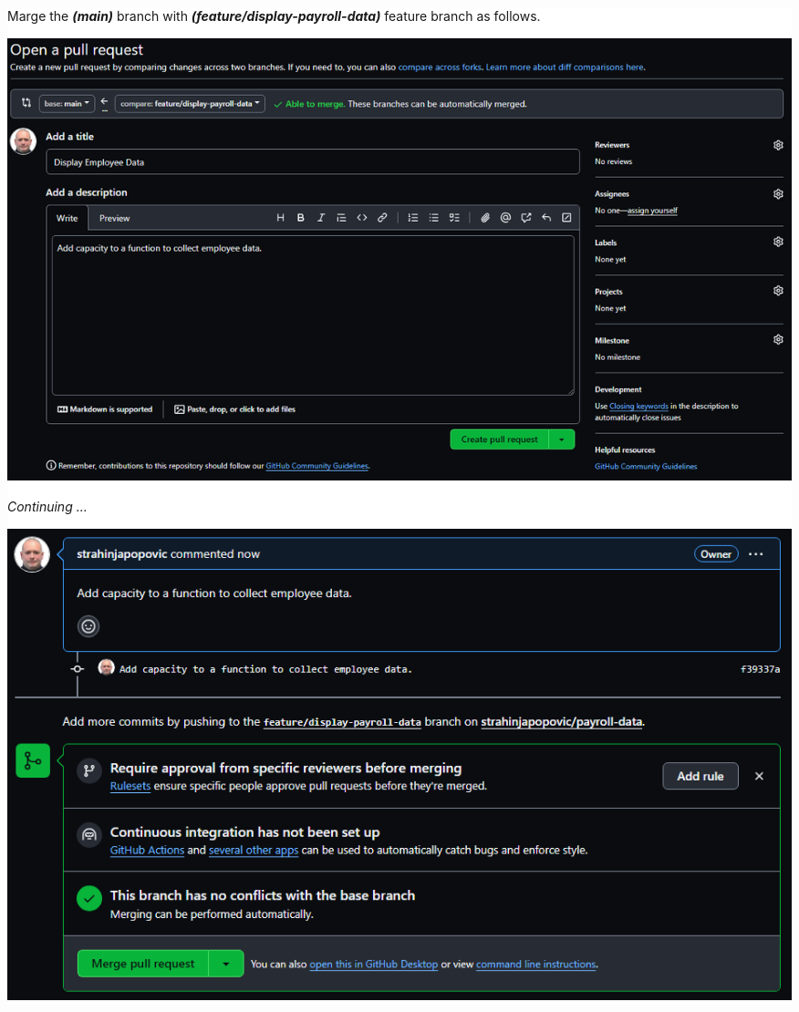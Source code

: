 Marge the ***(main)*** branch with ***(feature/display-payroll-data)*** feature branch as follows.

[<img src="./README-screenshots/marge-main-display-payroll-data.PNG" width="1000" alt="GitHub screenshot." />](./README-screenshots/marge-main-display-payroll-data.PNG)

*Continuing ...*

[<img src="./README-screenshots/marge-main-display-payroll-data-2.PNG" width="1000" alt="GitHub screenshot." />](./README-screenshots/marge-main-display-payroll-data-2.PNG)
